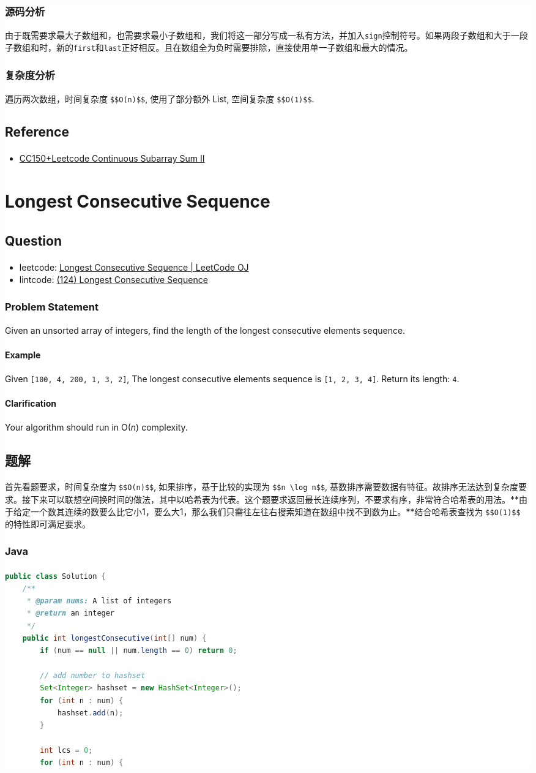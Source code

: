 ### 源码分析

由于既需要求最大子数组和，也需要求最小子数组和，我们将这一部分写成一私有方法，并加入`sign`控制符号。如果两段子数组和大于一段子数组和时，新的`first`和`last`正好相反。且在数组全为负时需要排除，直接使用单一子数组和最大的情况。

### 复杂度分析

遍历两次数组，时间复杂度 `$$O(n)$$`, 使用了部分额外 List, 空间复杂度 `$$O(1)$$`.

## Reference

- [CC150+Leetcode Continuous Subarray Sum II](http://meetqun.com/thread-9856-1-1.html)

# Longest Consecutive Sequence

## Question

- leetcode: [Longest Consecutive Sequence | LeetCode OJ](https://leetcode.com/problems/longest-consecutive-sequence/)
- lintcode: [(124) Longest Consecutive Sequence](http://www.lintcode.com/en/problem/longest-consecutive-sequence/)


### Problem Statement

Given an unsorted array of integers, find the length of the longest
consecutive elements sequence.

#### Example

Given `[100, 4, 200, 1, 3, 2]`,
The longest consecutive elements sequence is `[1, 2, 3, 4]`. Return its
length: `4`.

#### Clarification

Your algorithm should run in O(_n_) complexity.


## 题解

首先看题要求，时间复杂度为 `$$O(n)$$`, 如果排序，基于比较的实现为 `$$n \log n$$`, 基数排序需要数据有特征。故排序无法达到复杂度要求。接下来可以联想空间换时间的做法，其中以哈希表为代表。这个题要求返回最长连续序列，不要求有序，非常符合哈希表的用法。**由于给定一个数其连续的数要么比它小1，要么大1，那么我们只需往左往右搜索知道在数组中找不到数为止。**结合哈希表查找为 `$$O(1)$$` 的特性即可满足要求。

### Java

```java
public class Solution {
    /**
     * @param nums: A list of integers
     * @return an integer
     */
    public int longestConsecutive(int[] num) {
        if (num == null || num.length == 0) return 0;

        // add number to hashset
        Set<Integer> hashset = new HashSet<Integer>();
        for (int n : num) {
            hashset.add(n);
        }

        int lcs = 0;
        for (int n : num) {
```